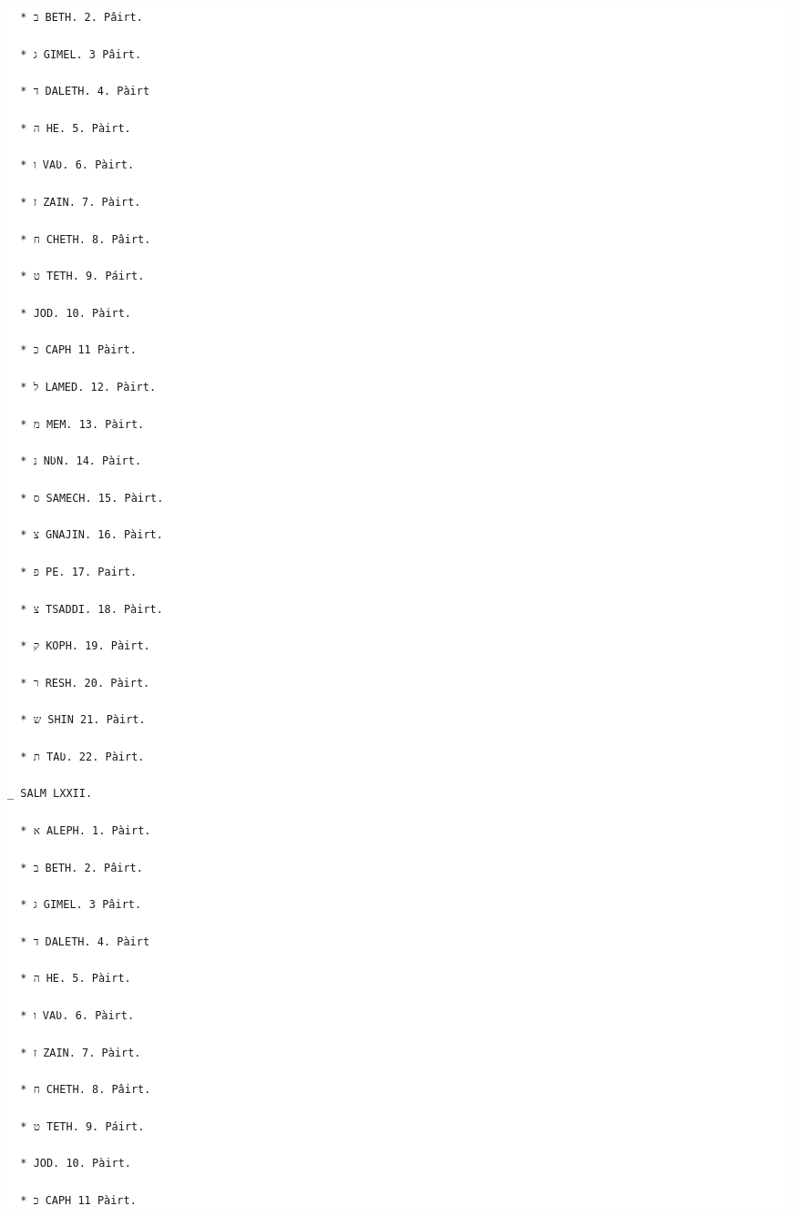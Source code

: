       * ב BETH. 2. Pâirt.

      * ג GIMEL. 3 Pâirt.

      * ד DALETH. 4. Pàirt

      * ה HE. 5. Pàirt.

      * ו VAƲ. 6. Pàirt.

      * ז ZAIN. 7. Pàirt.

      * ח CHETH. 8. Pâirt.

      * ט TETH. 9. Páirt.

      * JOD. 10. Pàirt.

      * כ CAPH 11 Pàirt.

      * ל LAMED. 12. Pàirt.

      * מ MEM. 13. Pàirt.

      * נ NƲN. 14. Pàirt.

      * ס SAMECH. 15. Pàirt.

      * צ GNAJIN. 16. Pàirt.

      * פ PE. 17. Pairt.

      * צ TSADDI. 18. Pàirt.

      * ק KOPH. 19. Pàirt.

      * ר RESH. 20. Pàirt.

      * ש SHIN 21. Pàirt.

      * ת TAƲ. 22. Pàirt.

    _ SALM LXXII.

      * א ALEPH. 1. Pàirt.

      * ב BETH. 2. Pâirt.

      * ג GIMEL. 3 Pâirt.

      * ד DALETH. 4. Pàirt

      * ה HE. 5. Pàirt.

      * ו VAƲ. 6. Pàirt.

      * ז ZAIN. 7. Pàirt.

      * ח CHETH. 8. Pâirt.

      * ט TETH. 9. Páirt.

      * JOD. 10. Pàirt.

      * כ CAPH 11 Pàirt.
